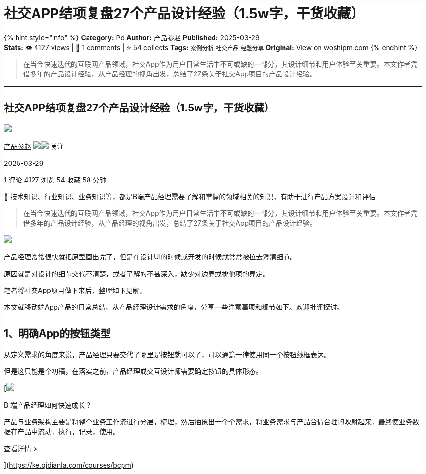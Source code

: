 # 社交APP结项复盘27个产品设计经验（1.5w字，干货收藏）
{% hint style="info" %}
**Category:** Pd
**Author:** [产品参赵](https://www.woshipm.com/u/195416)
**Published:** 2025-03-29  
**Stats:** 👁️ 4127 views | 💬 1 comments | ⭐ 54 collects
**Tags:** `案例分析` `社交产品` `经验分享`
**Original:** [View on woshipm.com](https://www.woshipm.com/pd/6198808.html)
{% endhint %}
> 在当今快速迭代的互联网产品领域，社交App作为用户日常生活中不可或缺的一部分，其设计细节和用户体验至关重要。本文作者凭借多年的产品设计经验，从产品经理的视角出发，总结了27条关于社交App项目的产品设计经验。

---

## 社交APP结项复盘27个产品设计经验（1.5w字，干货收藏）

[![](https://static.woshipm.com/view/woshipm_api_def_20230917101057_6790.png?imageView2/1/w/72/h/72/q/100)](https://www.woshipm.com/u/195416)

[产品参赵](https://www.woshipm.com/u/195416) ![](https://static.woshipm.com/tag/1121_1@2x.png)![](https://static.woshipm.com/tag/2103_1@2x.png) 关注

2025-03-29

1 评论 4127 浏览 54 收藏 58 分钟

[🔗 技术知识、行业知识、业务知识等，都是B端产品经理需要了解和掌握的领域相关的知识，有助于进行产品方案设计和评估](https://ke.qidianla.com/courses/bcpm)

> 在当今快速迭代的互联网产品领域，社交App作为用户日常生活中不可或缺的一部分，其设计细节和用户体验至关重要。本文作者凭借多年的产品设计经验，从产品经理的视角出发，总结了27条关于社交App项目的产品设计经验。

![](https://image.woshipm.com/2023/04/14/91d37828-da9e-11ed-95a1-00163e0b5ff3.png)

产品经理常常很快就把原型画出完了，但是在设计UI的时候或开发的时候就常常被拉去澄清细节。

原因就是对设计的细节交代不清楚，或者了解的不甚深入，缺少对边界或排他项的界定。

笔者将社交App项目做下来后，整理如下见解。

本文就移动端App产品的日常总结，从产品经理设计需求的角度，分享一些注意事项和细节如下。欢迎批评探讨。

## 1、明确App的按钮类型

从定义需求的角度来说，产品经理只要交代了哪里是按钮就可以了，可以通篇一律使用同一个按钮线框表达。

但是这只能是个初稿，在落实之前，产品经理或交互设计师需要确定按钮的具体形态。

[![](https://image.woshipm.com/2023/08/02/a53a469e-30e3-11ee-88e7-00163e0b5ff3.png)

B 端产品经理如何快速成长？

产品与业务架构主要是将整个业务工作流进行分层，梳理，然后抽象出一个个需求，将业务需求与产品合情合理的映射起来，最终使业务数据在产品中流动，执行，记录，使用。

查看详情 >

](https://ke.qidianla.com/courses/bcpm)
